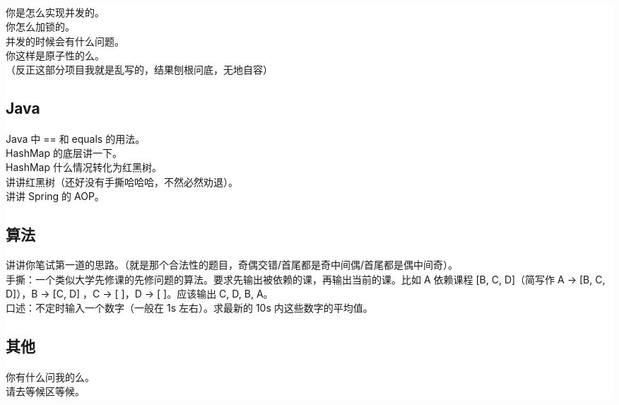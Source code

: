 <div>
  你是怎么实现并发的。
 </div>
 <div>
  你怎么加锁的。
 </div>
 <div>
  并发的时候会有什么问题。
 </div>
 <div>
  你这样是原子性的么。
 </div>
 <div>
  （反正这部分项目我就是乱写的，结果刨根问底，无地自容）
 </div>
 <h2>
  Java
 </h2>
 <div>
  Java 中 == 和 equals 的用法。
 </div>
 <div>
  HashMap 的底层讲一下。
 </div>
 <div>
  HashMap 什么情况转化为红黑树。
 </div>
 <div>
  讲讲红黑树（还好没有手撕哈哈哈，不然必然劝退）。
 </div>
 <div>
  讲讲 Spring 的 AOP。
 </div>
 <h2>
  算法
 </h2>
 <div>
  讲讲你笔试第一道的思路。（就是那个合法性的题目，奇偶交错/首尾都是奇中间偶/首尾都是偶中间奇）。
 </div>
 <div>
  手撕：一个类似大学先修课的先修问题的算法。要求先输出被依赖的课，再输出当前的课。比如 A 依赖课程 [B, C, D]（简写作 A →
  <span>
   [B, C, D]），B →
   <span>
    [C, D]
   </span>
   ，C → [ ]，D → [ ]。应该输出 C, D, B, A。
  </span>
 </div>
 <div>
  <span>
   口述：不定时输入一个数字（一般在 1s 左右）。求最新的 10s 内这些数字的平均值。
  </span>
 </div>
 <h2>
  其他
 </h2>
 <div>
  你有什么问我的么。
 </div>
 <div>
  请去等候区等候。
 </div>
 <h1>